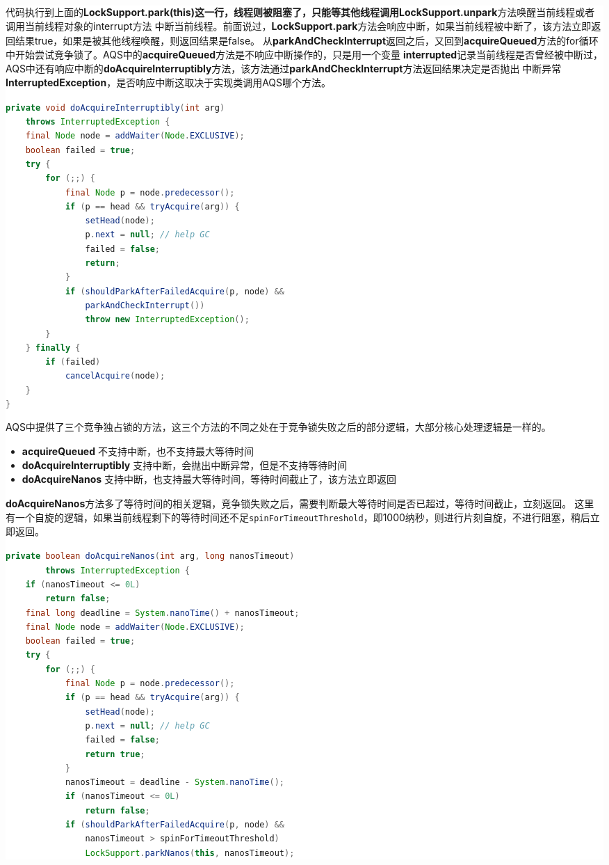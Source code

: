 代码执行到上面的**LockSupport.park(this)**这一行，线程则被阻塞了，只能等其他线程调用**LockSupport.unpark**方法唤醒当前线程或者调用当前线程对象的interrupt方法
中断当前线程。前面说过，**LockSupport.park**方法会响应中断，如果当前线程被中断了，该方法立即返回结果true，如果是被其他线程唤醒，则返回结果是false。
从**parkAndCheckInterrupt**返回之后，又回到**acquireQueued**方法的for循环中开始尝试竞争锁了。AQS中的**acquireQueued**方法是不响应中断操作的，只是用一个变量
**interrupted**记录当前线程是否曾经被中断过，AQS中还有响应中断的**doAcquireInterruptibly**方法，该方法通过**parkAndCheckInterrupt**方法返回结果决定是否抛出
中断异常**InterruptedException**，是否响应中断这取决于实现类调用AQS哪个方法。

```Java
private void doAcquireInterruptibly(int arg)
	throws InterruptedException {
	final Node node = addWaiter(Node.EXCLUSIVE);
	boolean failed = true;
	try {
		for (;;) {
			final Node p = node.predecessor();
			if (p == head && tryAcquire(arg)) {
				setHead(node);
				p.next = null; // help GC
				failed = false;
				return;
			}
			if (shouldParkAfterFailedAcquire(p, node) &&
				parkAndCheckInterrupt())
				throw new InterruptedException();
		}
	} finally {
		if (failed)
			cancelAcquire(node);
	}
}
```

AQS中提供了三个竞争独占锁的方法，这三个方法的不同之处在于竞争锁失败之后的部分逻辑，大部分核心处理逻辑是一样的。

- **acquireQueued** 不支持中断，也不支持最大等待时间
- **doAcquireInterruptibly** 支持中断，会抛出中断异常，但是不支持等待时间
- **doAcquireNanos** 支持中断，也支持最大等待时间，等待时间截止了，该方法立即返回

**doAcquireNanos**方法多了等待时间的相关逻辑，竞争锁失败之后，需要判断最大等待时间是否已超过，等待时间截止，立刻返回。
这里有一个自旋的逻辑，如果当前线程剩下的等待时间还不足`spinForTimeoutThreshold`，即1000纳秒，则进行片刻自旋，不进行阻塞，稍后立即返回。

```Java
private boolean doAcquireNanos(int arg, long nanosTimeout)
		throws InterruptedException {
	if (nanosTimeout <= 0L)
		return false;
	final long deadline = System.nanoTime() + nanosTimeout;
	final Node node = addWaiter(Node.EXCLUSIVE);
	boolean failed = true;
	try {
		for (;;) {
			final Node p = node.predecessor();
			if (p == head && tryAcquire(arg)) {
				setHead(node);
				p.next = null; // help GC
				failed = false;
				return true;
			}
			nanosTimeout = deadline - System.nanoTime();
			if (nanosTimeout <= 0L)
				return false;
			if (shouldParkAfterFailedAcquire(p, node) &&
				nanosTimeout > spinForTimeoutThreshold)
				LockSupport.parkNanos(this, nanosTimeout);
```